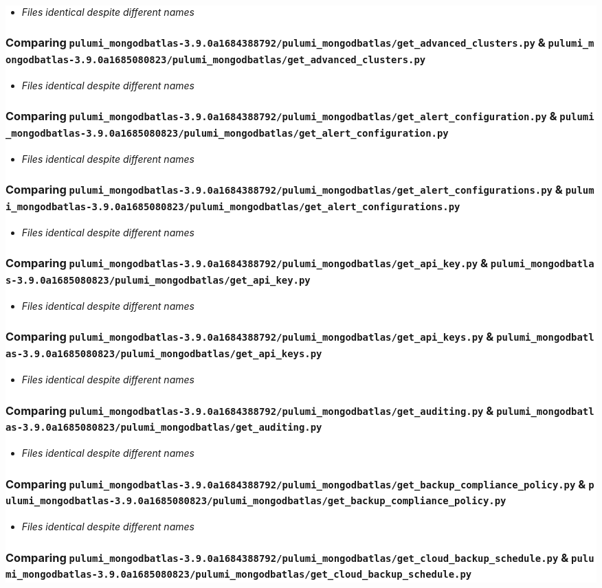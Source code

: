  * *Files identical despite different names*

### Comparing `pulumi_mongodbatlas-3.9.0a1684388792/pulumi_mongodbatlas/get_advanced_clusters.py` & `pulumi_mongodbatlas-3.9.0a1685080823/pulumi_mongodbatlas/get_advanced_clusters.py`

 * *Files identical despite different names*

### Comparing `pulumi_mongodbatlas-3.9.0a1684388792/pulumi_mongodbatlas/get_alert_configuration.py` & `pulumi_mongodbatlas-3.9.0a1685080823/pulumi_mongodbatlas/get_alert_configuration.py`

 * *Files identical despite different names*

### Comparing `pulumi_mongodbatlas-3.9.0a1684388792/pulumi_mongodbatlas/get_alert_configurations.py` & `pulumi_mongodbatlas-3.9.0a1685080823/pulumi_mongodbatlas/get_alert_configurations.py`

 * *Files identical despite different names*

### Comparing `pulumi_mongodbatlas-3.9.0a1684388792/pulumi_mongodbatlas/get_api_key.py` & `pulumi_mongodbatlas-3.9.0a1685080823/pulumi_mongodbatlas/get_api_key.py`

 * *Files identical despite different names*

### Comparing `pulumi_mongodbatlas-3.9.0a1684388792/pulumi_mongodbatlas/get_api_keys.py` & `pulumi_mongodbatlas-3.9.0a1685080823/pulumi_mongodbatlas/get_api_keys.py`

 * *Files identical despite different names*

### Comparing `pulumi_mongodbatlas-3.9.0a1684388792/pulumi_mongodbatlas/get_auditing.py` & `pulumi_mongodbatlas-3.9.0a1685080823/pulumi_mongodbatlas/get_auditing.py`

 * *Files identical despite different names*

### Comparing `pulumi_mongodbatlas-3.9.0a1684388792/pulumi_mongodbatlas/get_backup_compliance_policy.py` & `pulumi_mongodbatlas-3.9.0a1685080823/pulumi_mongodbatlas/get_backup_compliance_policy.py`

 * *Files identical despite different names*

### Comparing `pulumi_mongodbatlas-3.9.0a1684388792/pulumi_mongodbatlas/get_cloud_backup_schedule.py` & `pulumi_mongodbatlas-3.9.0a1685080823/pulumi_mongodbatlas/get_cloud_backup_schedule.py`

